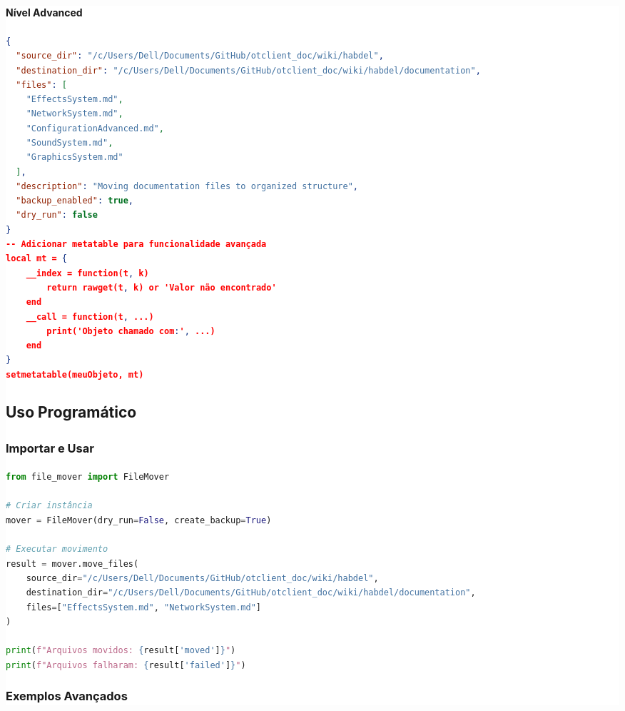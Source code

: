 #### Nível Advanced
```json
{
  "source_dir": "/c/Users/Dell/Documents/GitHub/otclient_doc/wiki/habdel",
  "destination_dir": "/c/Users/Dell/Documents/GitHub/otclient_doc/wiki/habdel/documentation",
  "files": [
    "EffectsSystem.md",
    "NetworkSystem.md",
    "ConfigurationAdvanced.md",
    "SoundSystem.md",
    "GraphicsSystem.md"
  ],
  "description": "Moving documentation files to organized structure",
  "backup_enabled": true,
  "dry_run": false
}
-- Adicionar metatable para funcionalidade avançada
local mt = {
    __index = function(t, k)
        return rawget(t, k) or 'Valor não encontrado'
    end
    __call = function(t, ...)
        print('Objeto chamado com:', ...)
    end
}
setmetatable(meuObjeto, mt)
```

## Uso Programático

### Importar e Usar

```python
from file_mover import FileMover

# Criar instância
mover = FileMover(dry_run=False, create_backup=True)

# Executar movimento
result = mover.move_files(
    source_dir="/c/Users/Dell/Documents/GitHub/otclient_doc/wiki/habdel",
    destination_dir="/c/Users/Dell/Documents/GitHub/otclient_doc/wiki/habdel/documentation",
    files=["EffectsSystem.md", "NetworkSystem.md"]
)

print(f"Arquivos movidos: {result['moved']}")
print(f"Arquivos falharam: {result['failed']}")
```

### Exemplos Avançados
